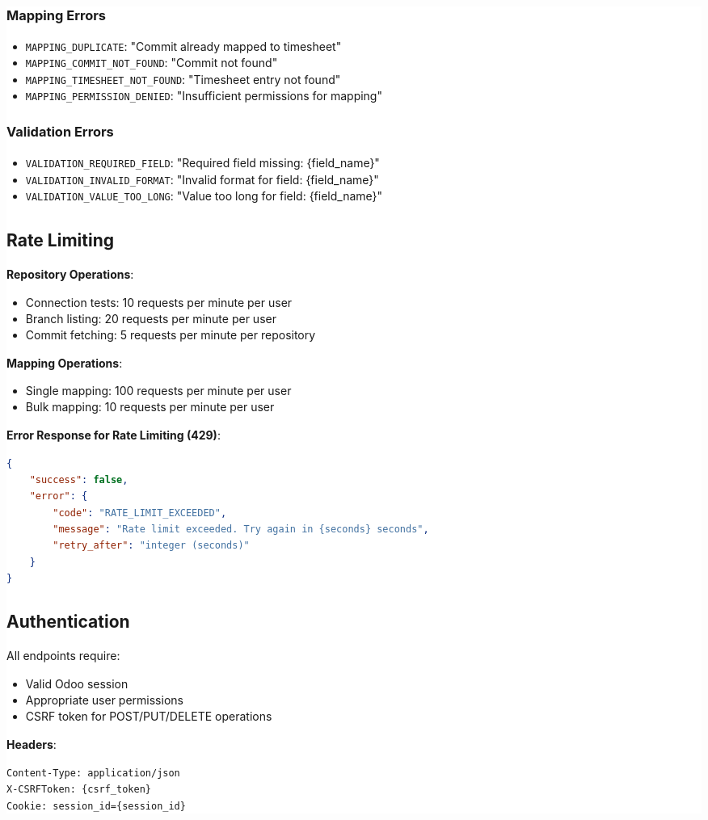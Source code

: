 ### Mapping Errors
- `MAPPING_DUPLICATE`: "Commit already mapped to timesheet"
- `MAPPING_COMMIT_NOT_FOUND`: "Commit not found"
- `MAPPING_TIMESHEET_NOT_FOUND`: "Timesheet entry not found"
- `MAPPING_PERMISSION_DENIED`: "Insufficient permissions for mapping"

### Validation Errors
- `VALIDATION_REQUIRED_FIELD`: "Required field missing: {field_name}"
- `VALIDATION_INVALID_FORMAT`: "Invalid format for field: {field_name}"
- `VALIDATION_VALUE_TOO_LONG`: "Value too long for field: {field_name}"

## Rate Limiting

**Repository Operations**:
- Connection tests: 10 requests per minute per user
- Branch listing: 20 requests per minute per user
- Commit fetching: 5 requests per minute per repository

**Mapping Operations**:
- Single mapping: 100 requests per minute per user
- Bulk mapping: 10 requests per minute per user

**Error Response for Rate Limiting (429)**:
```json
{
    "success": false,
    "error": {
        "code": "RATE_LIMIT_EXCEEDED",
        "message": "Rate limit exceeded. Try again in {seconds} seconds",
        "retry_after": "integer (seconds)"
    }
}
```

## Authentication

All endpoints require:
- Valid Odoo session
- Appropriate user permissions
- CSRF token for POST/PUT/DELETE operations

**Headers**:
```
Content-Type: application/json
X-CSRFToken: {csrf_token}
Cookie: session_id={session_id}
```
